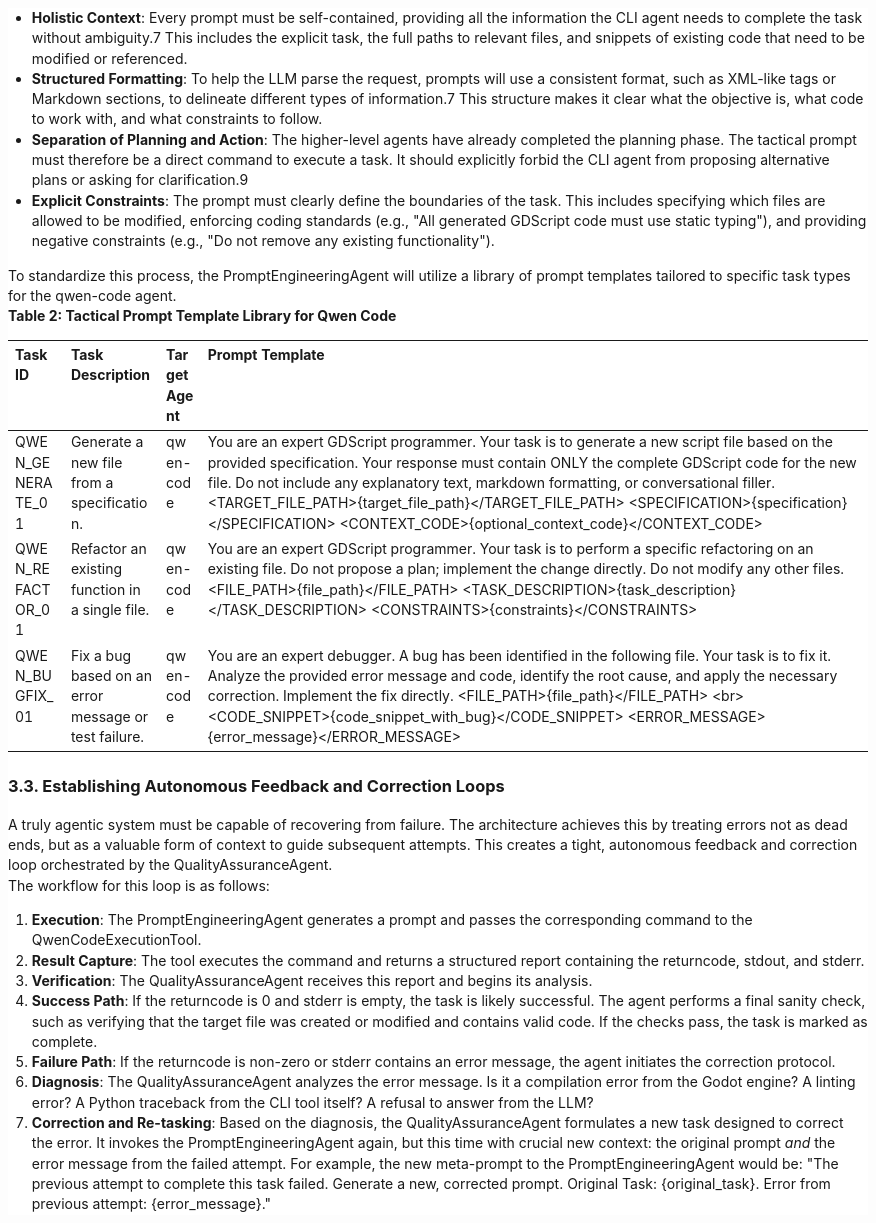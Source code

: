 * **Holistic Context**: Every prompt must be self-contained, providing all the information the CLI agent needs to complete the task without ambiguity.7 This includes the explicit task, the full paths to relevant files, and snippets of existing code that need to be modified or referenced.  
* **Structured Formatting**: To help the LLM parse the request, prompts will use a consistent format, such as XML-like tags or Markdown sections, to delineate different types of information.7 This structure makes it clear what the objective is, what code to work with, and what constraints to follow.  
* **Separation of Planning and Action**: The higher-level agents have already completed the planning phase. The tactical prompt must therefore be a direct command to execute a task. It should explicitly forbid the CLI agent from proposing alternative plans or asking for clarification.9  
* **Explicit Constraints**: The prompt must clearly define the boundaries of the task. This includes specifying which files are allowed to be modified, enforcing coding standards (e.g., "All generated GDScript code must use static typing"), and providing negative constraints (e.g., "Do not remove any existing functionality").

To standardize this process, the PromptEngineeringAgent will utilize a library of prompt templates tailored to specific task types for the qwen-code agent.  
**Table 2: Tactical Prompt Template Library for Qwen Code**

| Task ID | Task Description | Target Agent | Prompt Template |
| :---- | :---- | :---- | :---- |
| QWEN\_GENERATE\_01 | Generate a new file from a specification. | qwen-code | You are an expert GDScript programmer. Your task is to generate a new script file based on the provided specification. Your response must contain ONLY the complete GDScript code for the new file. Do not include any explanatory text, markdown formatting, or conversational filler. \<TARGET\_FILE\_PATH\>{target\_file\_path}\</TARGET\_FILE\_PATH\> \<SPECIFICATION\>{specification}\</SPECIFICATION\> \<CONTEXT\_CODE\>{optional\_context\_code}\</CONTEXT\_CODE\> |
| QWEN\_REFACTOR\_01 | Refactor an existing function in a single file. | qwen-code | You are an expert GDScript programmer. Your task is to perform a specific refactoring on an existing file. Do not propose a plan; implement the change directly. Do not modify any other files. \<FILE\_PATH\>{file\_path}\</FILE\_PATH\> \<TASK\_DESCRIPTION\>{task\_description}\</TASK\_DESCRIPTION\> \<CONSTRAINTS\>{constraints}\</CONSTRAINTS\> |
| QWEN\_BUGFIX\_01 | Fix a bug based on an error message or test failure. | qwen-code | You are an expert debugger. A bug has been identified in the following file. Your task is to fix it. Analyze the provided error message and code, identify the root cause, and apply the necessary correction. Implement the fix directly. \<FILE\_PATH\>{file\_path}\</FILE\_PATH\> \<br\>\<CODE\_SNIPPET\>{code\_snippet\_with\_bug}\</CODE\_SNIPPET\> \<ERROR\_MESSAGE\>{error\_message}\</ERROR\_MESSAGE\> |

### **3.3. Establishing Autonomous Feedback and Correction Loops**

A truly agentic system must be capable of recovering from failure. The architecture achieves this by treating errors not as dead ends, but as a valuable form of context to guide subsequent attempts. This creates a tight, autonomous feedback and correction loop orchestrated by the QualityAssuranceAgent.  
The workflow for this loop is as follows:

1. **Execution**: The PromptEngineeringAgent generates a prompt and passes the corresponding command to the QwenCodeExecutionTool.  
2. **Result Capture**: The tool executes the command and returns a structured report containing the returncode, stdout, and stderr.  
3. **Verification**: The QualityAssuranceAgent receives this report and begins its analysis.  
4. **Success Path**: If the returncode is 0 and stderr is empty, the task is likely successful. The agent performs a final sanity check, such as verifying that the target file was created or modified and contains valid code. If the checks pass, the task is marked as complete.  
5. **Failure Path**: If the returncode is non-zero or stderr contains an error message, the agent initiates the correction protocol.  
6. **Diagnosis**: The QualityAssuranceAgent analyzes the error message. Is it a compilation error from the Godot engine? A linting error? A Python traceback from the CLI tool itself? A refusal to answer from the LLM?  
7. **Correction and Re-tasking**: Based on the diagnosis, the QualityAssuranceAgent formulates a new task designed to correct the error. It invokes the PromptEngineeringAgent again, but this time with crucial new context: the original prompt *and* the error message from the failed attempt. For example, the new meta-prompt to the PromptEngineeringAgent would be: "The previous attempt to complete this task failed. Generate a new, corrected prompt. Original Task: {original\_task}. Error from previous attempt: {error\_message}."
